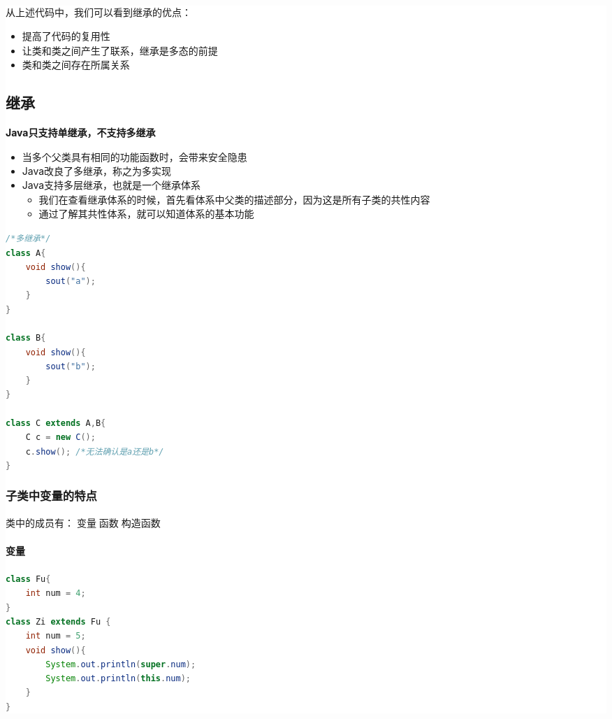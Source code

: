 从上述代码中，我们可以看到继承的优点：

- 提高了代码的复用性
- 让类和类之间产生了联系，继承是多态的前提
- 类和类之间存在所属关系

## 继承

**Java只支持单继承，不支持多继承**

- 当多个父类具有相同的功能函数时，会带来安全隐患
- Java改良了多继承，称之为多实现
- Java支持多层继承，也就是一个继承体系
  - 我们在查看继承体系的时候，首先看体系中父类的描述部分，因为这是所有子类的共性内容
  - 通过了解其共性体系，就可以知道体系的基本功能

```java
/*多继承*/
class A{
    void show(){
        sout("a");
    }
}

class B{
    void show(){
        sout("b");
    }
}

class C extends A,B{
    C c = new C();
    c.show(); /*无法确认是a还是b*/
}
```

### 子类中变量的特点

类中的成员有： 变量 函数 构造函数

#### 变量

```java
class Fu{
    int num = 4;
}
class Zi extends Fu {
    int num = 5;
    void show(){
        System.out.println(super.num);
        System.out.println(this.num);
    }
}
```
